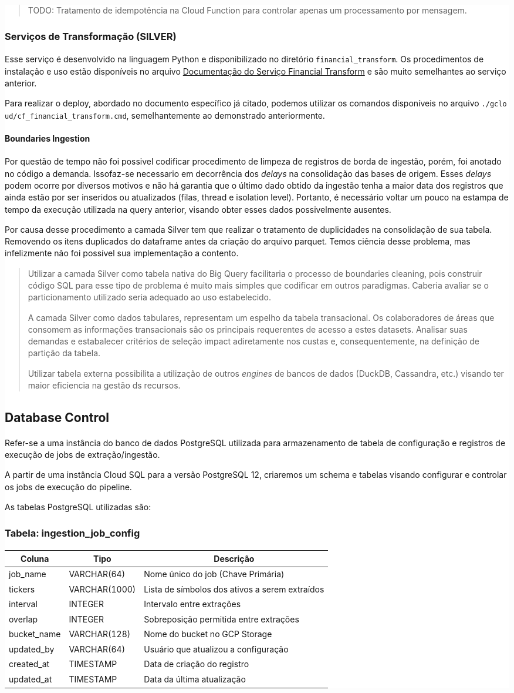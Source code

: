> TODO: Tratamento de idempotência na Cloud Function para controlar apenas um processamento por mensagem.

### Serviços de Transformação (SILVER)

Esse serviço é desenvolvido na linguagem Python e disponibilizado no diretório `financial_transform`. Os procedimentos de instalação e uso estão disponíveis no arquivo [Documentação do Serviço Financial Transform](./financial_transform/README.md) e são muito semelhantes ao serviço anterior.

Para realizar o deploy, abordado no documento específico já citado, podemos utilizar os comandos disponíveis no arquivo `./gcloud/cf_financial_transform.cmd`, semelhantemente ao demonstrado anteriormente.

#### Boundaries Ingestion

Por questão de tempo não foi possivel codificar procedimento de limpeza de registros de borda de ingestão, porém, foi anotado no código a demanda. Issofaz-se necessario em decorrência dos *delays* na consolidação das bases de origem. Esses *delays* podem ocorre por diversos motivos e não há garantia que o último dado obtido da ingestão tenha a maior data dos registros que ainda estão por ser inseridos ou atualizados (filas, thread e isolation level). Portanto, é necessário voltar um pouco na estampa de tempo da execução utilizada na query anterior, visando obter esses dados possivelmente ausentes.

Por causa desse procedimento a camada Silver tem que realizar o tratamento de duplicidades na consolidação de sua tabela. Removendo os itens duplicados do dataframe antes da criação do arquivo parquet. Temos ciência desse problema, mas infelizmente não foi possível sua implementação a contento.

> Utilizar a camada Silver como tabela nativa do Big Query facilitaria o processo de boundaries cleaning, pois construir código SQL para esse tipo de problema é muito mais simples que codificar em outros paradigmas. Caberia avaliar se o  particionamento utilizado seria adequado ao uso estabelecido.
> 
> A camada Silver como dados tabulares, representam um espelho da tabela transacional. Os colaboradores de áreas que consomem as informações transacionais são os principais requerentes de acesso a estes datasets. Analisar suas demandas e estabalecer critérios de seleção impact adiretamente nos custas e, consequentemente, na definição de partição da tabela.
>
> Utilizar tabela externa possibilita a utilização de outros *engines* de bancos de dados (DuckDB, Cassandra, etc.) visando ter maior eficiencia na gestão ds recursos.

## Database Control

Refer-se a uma instância do banco de dados PostgreSQL utilizada para armazenamento de tabela de configuração e registros de execução de jobs de extração/ingestão.

A partir de uma instância Cloud SQL para a versão PostgreSQL 12, criaremos um schema e tabelas visando configurar e controlar os jobs de execução do pipeline.

As tabelas PostgreSQL utilizadas são:

### Tabela: ingestion_job_config
| Coluna | Tipo | Descrição |
|--------|------|-----------|
| job_name | VARCHAR(64) | Nome único do job (Chave Primária) |
| tickers | VARCHAR(1000) | Lista de símbolos dos ativos a serem extraídos |
| interval | INTEGER | Intervalo entre extrações |
| overlap | INTEGER | Sobreposição permitida entre extrações |
| bucket_name | VARCHAR(128) | Nome do bucket no GCP Storage |
| updated_by | VARCHAR(64) | Usuário que atualizou a configuração |
| created_at | TIMESTAMP | Data de criação do registro |
| updated_at | TIMESTAMP | Data da última atualização |
